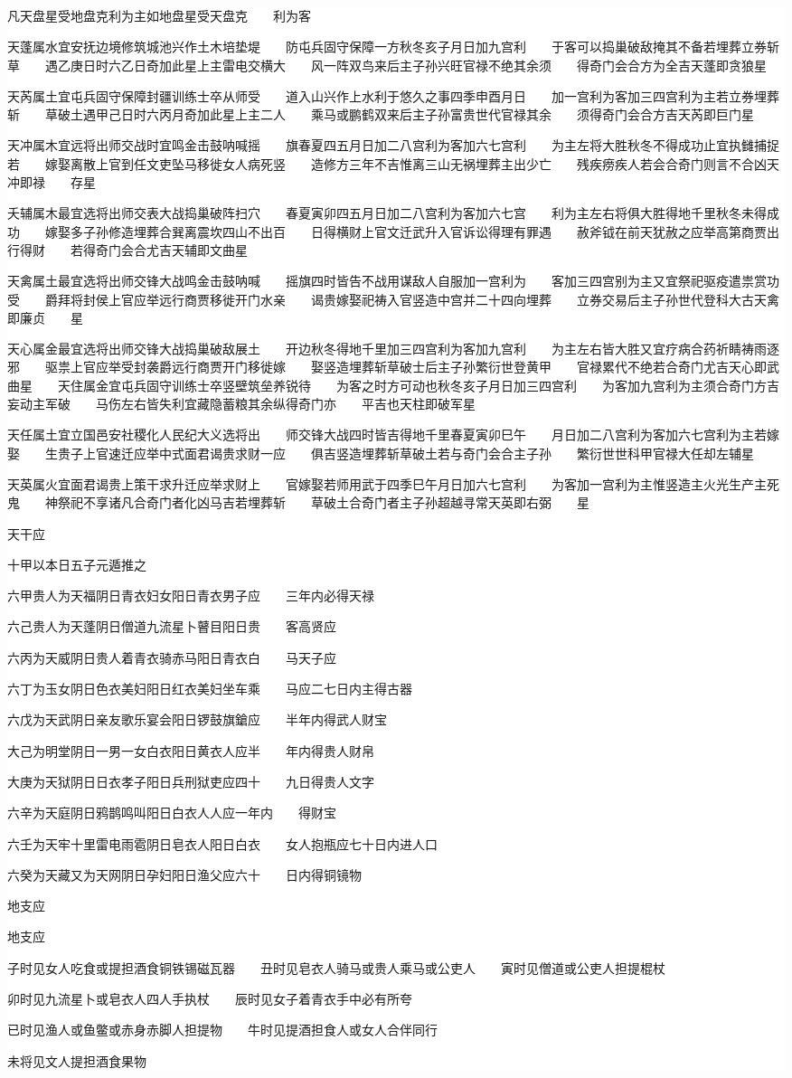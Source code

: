 凡天盘星受地盘克利为主如地盘星受天盘克　　利为客  

天蓬属水宜安抚边境修筑城池兴作土木培垫堤　　防屯兵固守保障一方秋冬亥子月日加九宫利　　于客可以捣巢破敌掩其不备若埋葬立券斩草　　遇乙庚日时六乙日奇加此星上主雷电交横大　　风一阵双鸟来后主子孙兴旺官禄不绝其余须　　得奇门会合方为全吉天蓬即贪狼星  

天芮属土宜屯兵固守保障封疆训练士卒从师受　　道入山兴作上水利于悠久之事四季申酉月日　　加一宫利为客加三四宫利为主若立券埋葬斩　　草破土遇甲己日时六丙月奇加此星上主二人　　乘马或鹏鹤双来后主子孙富贵世代官禄其余　　须得奇门会合方吉天芮即巨门星  

天冲属木宜远将出师交战时宜鸣金击鼓呐喊摇　　旗春夏四五月日加二八宫利为客加六七宫利　　为主左将大胜秋冬不得成功止宜执雠捕捉若　　嫁娶离散上官到任文吏坠马移徙女人病死竖　　造修方三年不吉惟离三山无祸埋葬主出少亡　　残疾痨疾人若会合奇门则言不合凶天冲即禄　　存星  

夭辅属木最宜选将出师交表大战捣巢破阵扫穴　　春夏寅卯四五月日加二八宫利为客加六七宫　　利为主左右将俱大胜得地千里秋冬未得成功　　嫁娶多子孙修造埋葬合巽离震坎四山不出百　　日得横财上官文迁武升入官诉讼得理有罪遇　　赦斧钺在前天犹赦之应举高第商贾出行得财　　若得奇门会合尤吉天辅即文曲星  

天禽属土最宜选将出师交锋大战鸣金击鼓呐喊　　摇旗四时皆告不战用谋敌人自服加一宫利为　　客加三四宫别为主又宜祭祀驱疫遣祟赏功受　　爵拜将封侯上官应举远行商贾移徙开门水亲　　谒贵嫁娶祀祷入官竖造中宫并二十四向埋葬　　立券交易后主子孙世代登科大古天禽即廉贞　　星  

天心属金最宜选将出师交锋大战捣巢破敌展土　　开边秋冬得地千里加三四宫利为客加九宫利　　为主左右皆大胜又宜疗病合药祈睛祷雨逐邪　　驱祟上官应举受封袭爵远行商贾开门移徙嫁　　娶竖造埋葬斩草破士后主子孙繁衍世登黄甲　　官禄累代不绝若合奇门尤吉天心即武曲星　　天住属金宜屯兵固守训练士卒竖壁筑垒养锐待　　为客之时方可动也秋冬亥子月日加三四宫利　　为客加九宫利为主须合奇门方吉妄动主军破　　马伤左右皆失利宜藏隐蓄粮其余纵得奇门亦　　平吉也天柱即破军星  

天任属土宜立国邑安社稷化人民纪大义选将出　　师交锋大战四时皆吉得地千里春夏寅卯巳午　　月日加二八宫利为客加六七宫利为主若嫁娶　　生贵子上官速迁应举中式面君谒贵求财一应　　俱吉竖造埋葬斩草破土若与奇门会合主子孙　　繁衍世世科甲官禄大任却左辅星  

天英属火宜面君谒贵上策干求升迁应举求财上　　官嫁娶若师用武于四季巳午月日加六七宫利　　为客加一宫利为主惟竖造主火光生产主死鬼　　神祭祀不享诸凡合奇门者化凶马吉若埋葬斩　　草破土合奇门者主子孙超越寻常天英即右弼　　星  

天干应  

十甲以本日五子元遁推之  

六甲贵人为天福阴日青衣妇女阳日青衣男子应　　三年内必得天禄  

六己贵人为天蓬阴日僧道九流星卜瞽目阳日贵　　客高贤应  

六丙为天威阴日贵人着青衣骑赤马阳日青衣白　　马天子应  

六丁为玉女阴日色衣美妇阳日红衣美妇坐车乘　　马应二七日内主得古器  

六戊为天武阴日亲友歌乐宴会阳日锣鼓旗鎗应　　半年内得武人财宝  

大己为明堂阴日一男一女白衣阳日黄衣人应半　　年内得贵人财帛  

大庚为天狱阴日日衣孝子阳日兵刑狱吏应四十　　九日得贵人文字  

六辛为天庭阴日鸦鹊鸣叫阳日白衣人人应一年内　　得财宝  

六壬为天牢十里雷电雨雹阴日皂衣人阳日白衣　　女人抱瓶应七十日内进人口  

六癸为天藏又为天网阴日孕妇阳日渔父应六十　　日内得铜镜物  

地支应  

地支应  

子时见女人吃食或提担酒食铜铁锡磁瓦器　　丑时见皂衣人骑马或贵人乘马或公吏人　　寅时见僧道或公吏人担提棍杖  

卯时见九流星卜或皂衣人四人手执杖　　辰时见女子着青衣手中必有所夸  

已时见渔人或鱼鳖或赤身赤脚人担提物　　牛时见提酒担食人或女人合伴同行  

未将见文人提担酒食果物  
